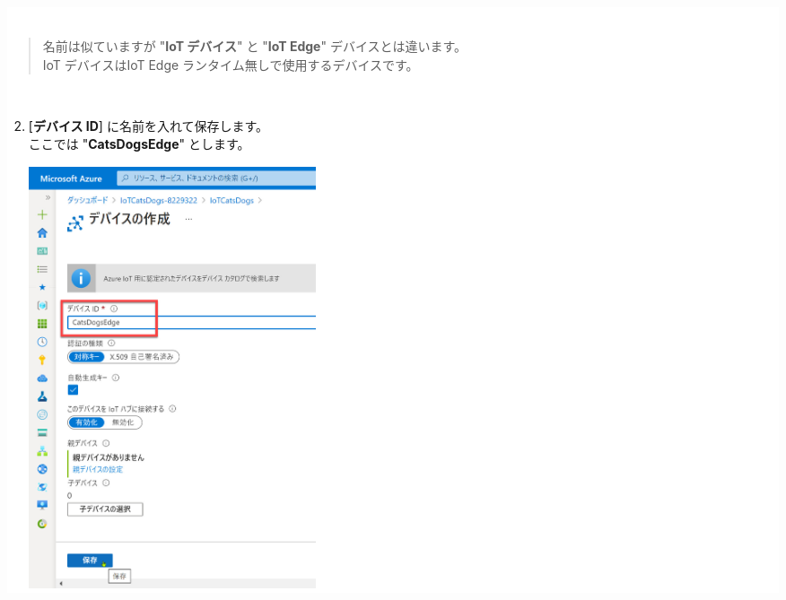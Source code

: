    <br />

   > 名前は似ていますが "**IoT デバイス**" と "**IoT Edge**" デバイスとは違います。  
   > IoT デバイスはIoT Edge ランタイム無しで使用するデバイスです。

<br />

2. [**デバイス ID**] に名前を入れて保存します。  
   ここでは "**CatsDogsEdge**" とします。

   <img src="./images/07/iothub_save_iotedge.jpg" width="320px" />
